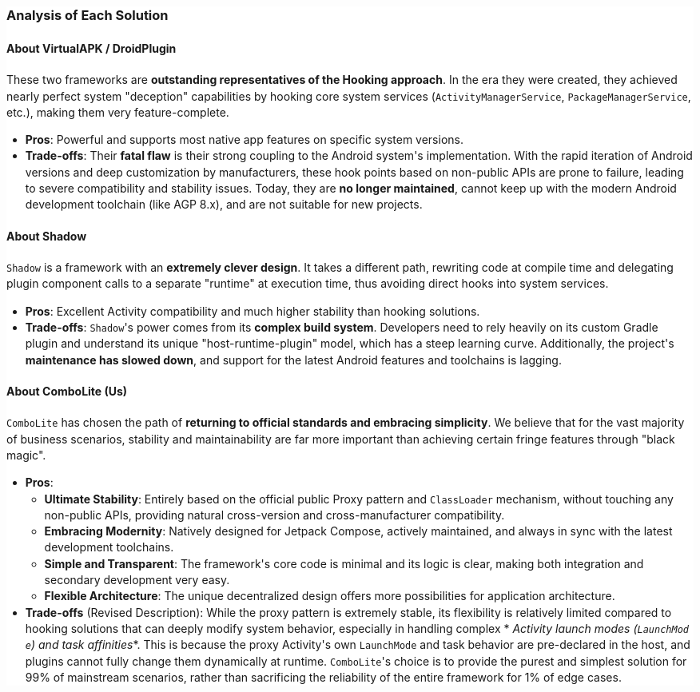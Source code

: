 ### Analysis of Each Solution

#### About VirtualAPK / DroidPlugin

These two frameworks are **outstanding representatives of the Hooking approach**. In the era they
were created, they achieved nearly perfect system "deception" capabilities by hooking core system
services (`ActivityManagerService`, `PackageManagerService`, etc.), making them very
feature-complete.

* **Pros**: Powerful and supports most native app features on specific system versions.
* **Trade-offs**: Their **fatal flaw** is their strong coupling to the Android system's
  implementation. With the rapid iteration of Android versions and deep customization by
  manufacturers, these hook points based on non-public APIs are prone to failure, leading to severe
  compatibility and stability issues. Today, they are **no longer maintained**, cannot keep up with
  the modern Android development toolchain (like AGP 8.x), and are not suitable for new projects.

#### About Shadow

`Shadow` is a framework with an **extremely clever design**. It takes a different path, rewriting
code at compile time and delegating plugin component calls to a separate "runtime" at execution
time, thus avoiding direct hooks into system services.

* **Pros**: Excellent Activity compatibility and much higher stability than hooking solutions.
* **Trade-offs**: `Shadow`'s power comes from its **complex build system**. Developers need to rely
  heavily on its custom Gradle plugin and understand its unique "host-runtime-plugin" model, which
  has a steep learning curve. Additionally, the project's **maintenance has slowed down**, and
  support for the latest Android features and toolchains is lagging.

#### About ComboLite (Us)

`ComboLite` has chosen the path of **returning to official standards and embracing simplicity**. We
believe that for the vast majority of business scenarios, stability and maintainability are far more
important than achieving certain fringe features through "black magic".

* **Pros**:
    * **Ultimate Stability**: Entirely based on the official public Proxy pattern and `ClassLoader`
      mechanism, without touching any non-public APIs, providing natural cross-version and
      cross-manufacturer compatibility.
    * **Embracing Modernity**: Natively designed for Jetpack Compose, actively maintained, and
      always in sync with the latest development toolchains.
    * **Simple and Transparent**: The framework's core code is minimal and its logic is clear,
      making both integration and secondary development very easy.
    * **Flexible Architecture**: The unique decentralized design offers more possibilities for
      application architecture.
* **Trade-offs** (Revised Description):
  While the proxy pattern is extremely stable, its flexibility is relatively limited compared to
  hooking solutions that can deeply modify system behavior, especially in handling complex *
  *Activity launch modes (`LaunchMode`) and task affinities**. This is because the proxy Activity's
  own `LaunchMode` and task behavior are pre-declared in the host, and plugins cannot fully change
  them dynamically at runtime. `ComboLite`'s choice is to provide the purest and simplest solution
  for 99% of mainstream scenarios, rather than sacrificing the reliability of the entire framework
  for 1% of edge cases.
